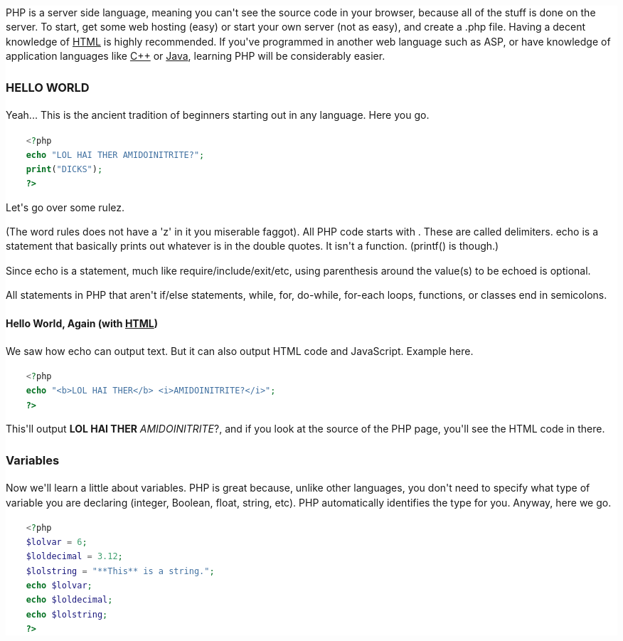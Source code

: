 PHP is a server side language, meaning you can't see the source code in your browser, because all of the stuff is done on the server. To start, get some web hosting (easy) or start your own server (not as easy), and create a .php file. Having a decent knowledge of [HTML](/HTML) is highly recommended. If you've programmed in another web language such as ASP, or have knowledge of application languages like [C++](/C++) or [Java](/Java), learning PHP will be considerably easier. 

### HELLO WORLD  ###

Yeah... This is the ancient tradition of beginners starting out in any language. Here you go. 

```php
    <?php
    echo "LOL HAI THER AMIDOINITRITE?";
    print("DICKS");
    ?>
```

Let's go over some rulez. 

(The word rules does not have a 'z' in it you miserable faggot). 
All PHP code starts with <?php and ends with ?>. These are called delimiters. 
echo is a statement that basically prints out whatever is in the double quotes. It isn't a function. (printf() is though.) 

Since echo is a statement, much like require/include/exit/etc, using parenthesis around the value(s) to be echoed is optional.

All statements in PHP that aren't if/else statements, while, for, do-while, for-each loops, functions, or classes end in semicolons. 

#### Hello World, Again (with [HTML](/HTML))  ####

We saw how echo can output text. But it can also output HTML code and JavaScript. Example here. 

```php
    <?php
    echo "<b>LOL HAI THER</b> <i>AMIDOINITRITE?</i>";
    ?>
```

This'll output **LOL HAI THER** _AMIDOINITRITE_?, and if you look at the source of the PHP page, you'll see the HTML code in there.

### Variables  ###

Now we'll learn a little about variables. PHP is great because, unlike other languages, you don't need to specify what type of variable you are declaring (integer, Boolean, float, string, etc). PHP automatically identifies the type for you. Anyway, here we go. 

```php
    <?php
    $lolvar = 6;
    $loldecimal = 3.12;
    $lolstring = "**This** is a string.";
    echo $lolvar;
    echo $loldecimal;
    echo $lolstring;
    ?>
```
